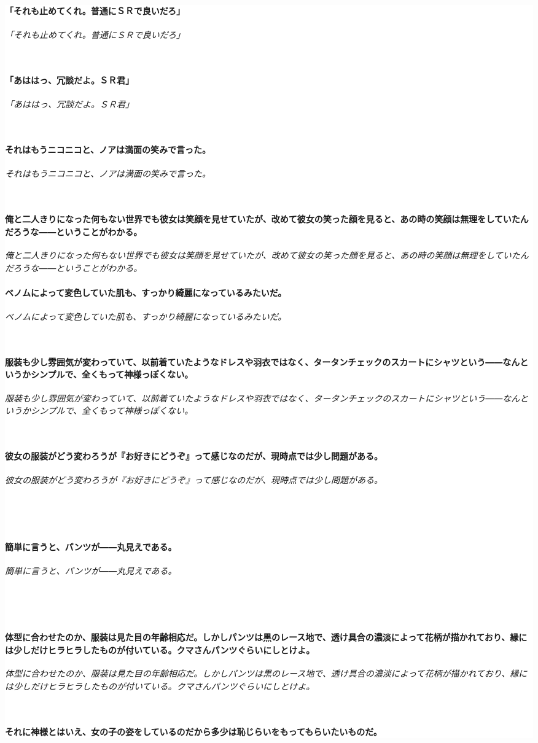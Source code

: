 #### 「それも止めてくれ。普通にＳＲで良いだろ」

*「それも止めてくれ。普通にＳＲで良いだろ」*

&nbsp;

#### 「あははっ、冗談だよ。ＳＲ君」

*「あははっ、冗談だよ。ＳＲ君」*

&nbsp;

#### それはもうニコニコと、ノアは満面の笑みで言った。

*それはもうニコニコと、ノアは満面の笑みで言った。*

&nbsp;

#### 俺と二人きりになった何もない世界でも彼女は笑顔を見せていたが、改めて彼女の笑った顔を見ると、あの時の笑顔は無理をしていたんだろうな――ということがわかる。

*俺と二人きりになった何もない世界でも彼女は笑顔を見せていたが、改めて彼女の笑った顔を見ると、あの時の笑顔は無理をしていたんだろうな――ということがわかる。*

#### ベノムによって変色していた肌も、すっかり綺麗になっているみたいだ。

*ベノムによって変色していた肌も、すっかり綺麗になっているみたいだ。*

&nbsp;

#### 服装も少し雰囲気が変わっていて、以前着ていたようなドレスや羽衣ではなく、タータンチェックのスカートにシャツという――なんというかシンプルで、全くもって神様っぽくない。

*服装も少し雰囲気が変わっていて、以前着ていたようなドレスや羽衣ではなく、タータンチェックのスカートにシャツという――なんというかシンプルで、全くもって神様っぽくない。*

&nbsp;

#### 彼女の服装がどう変わろうが『お好きにどうぞ』って感じなのだが、現時点では少し問題がある。

*彼女の服装がどう変わろうが『お好きにどうぞ』って感じなのだが、現時点では少し問題がある。*

&nbsp;

&nbsp;

#### 簡単に言うと、パンツが――丸見えである。

*簡単に言うと、パンツが――丸見えである。*

&nbsp;

&nbsp;

#### 体型に合わせたのか、服装は見た目の年齢相応だ。しかしパンツは黒のレース地で、透け具合の濃淡によって花柄が描かれており、縁には少しだけヒラヒラしたものが付いている。クマさんパンツぐらいにしとけよ。

*体型に合わせたのか、服装は見た目の年齢相応だ。しかしパンツは黒のレース地で、透け具合の濃淡によって花柄が描かれており、縁には少しだけヒラヒラしたものが付いている。クマさんパンツぐらいにしとけよ。*

&nbsp;

#### それに神様とはいえ、女の子の姿をしているのだから多少は恥じらいをもってもらいたいものだ。
